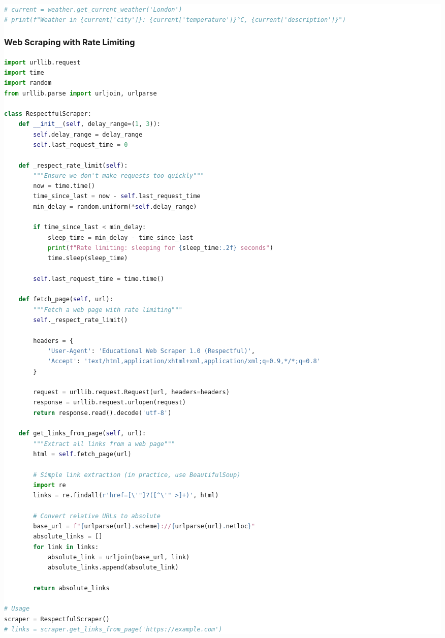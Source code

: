 ```python
# current = weather.get_current_weather('London')
# print(f"Weather in {current['city']}: {current['temperature']}°C, {current['description']}")
```

### Web Scraping with Rate Limiting

```python
import urllib.request
import time
import random
from urllib.parse import urljoin, urlparse

class RespectfulScraper:
    def __init__(self, delay_range=(1, 3)):
        self.delay_range = delay_range
        self.last_request_time = 0
  
    def _respect_rate_limit(self):
        """Ensure we don't make requests too quickly"""
        now = time.time()
        time_since_last = now - self.last_request_time
        min_delay = random.uniform(*self.delay_range)
      
        if time_since_last < min_delay:
            sleep_time = min_delay - time_since_last
            print(f"Rate limiting: sleeping for {sleep_time:.2f} seconds")
            time.sleep(sleep_time)
      
        self.last_request_time = time.time()
  
    def fetch_page(self, url):
        """Fetch a web page with rate limiting"""
        self._respect_rate_limit()
      
        headers = {
            'User-Agent': 'Educational Web Scraper 1.0 (Respectful)',
            'Accept': 'text/html,application/xhtml+xml,application/xml;q=0.9,*/*;q=0.8'
        }
      
        request = urllib.request.Request(url, headers=headers)
        response = urllib.request.urlopen(request)
        return response.read().decode('utf-8')
  
    def get_links_from_page(self, url):
        """Extract all links from a web page"""
        html = self.fetch_page(url)
      
        # Simple link extraction (in practice, use BeautifulSoup)
        import re
        links = re.findall(r'href=[\'"]?([^\'" >]+)', html)
      
        # Convert relative URLs to absolute
        base_url = f"{urlparse(url).scheme}://{urlparse(url).netloc}"
        absolute_links = []
        for link in links:
            absolute_link = urljoin(base_url, link)
            absolute_links.append(absolute_link)
      
        return absolute_links

# Usage
scraper = RespectfulScraper()
# links = scraper.get_links_from_page('https://example.com')
```